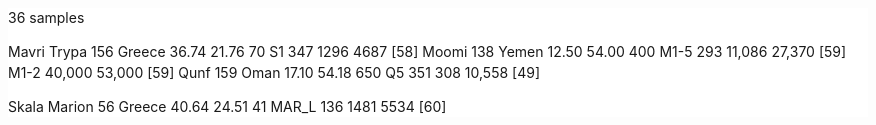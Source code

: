 36 samples 

Mavri Trypa 
156 
Greece 
36.74 
21.76 
70 
S1 
347 
1296 
4687 
[58] 
Moomi 
138 
Yemen 
12.50 
54.00 
400 
M1-5 
293 
11,086 
27,370 
[59] 
M1-2 
40,000 
53,000 
[59] 
Qunf 
159 
Oman 
17.10 
54.18 
650 
Q5 
351 
308 
10,558 
[49] 

Skala Marion 
56 
Greece 
40.64 
24.51 
41 
MAR_L 
136 
1481 
5534 
[60] 
